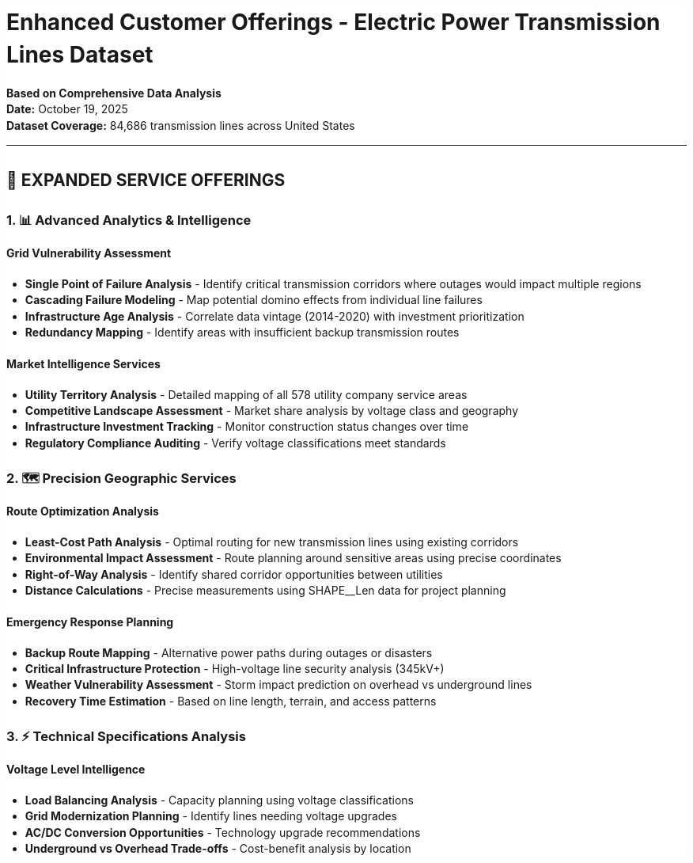 # Enhanced Customer Offerings - Electric Power Transmission Lines Dataset

**Based on Comprehensive Data Analysis**  
**Date:** October 19, 2025  
**Dataset Coverage:** 84,686 transmission lines across United States

---

## 🎯 **EXPANDED SERVICE OFFERINGS**

### **1. 📊 Advanced Analytics & Intelligence**

#### **Grid Vulnerability Assessment**
- **Single Point of Failure Analysis** - Identify critical transmission corridors where outages would impact multiple regions
- **Cascading Failure Modeling** - Map potential domino effects from individual line failures
- **Infrastructure Age Analysis** - Correlate data vintage (2014-2020) with investment prioritization
- **Redundancy Mapping** - Identify areas with insufficient backup transmission routes

#### **Market Intelligence Services**
- **Utility Territory Analysis** - Detailed mapping of all 578 utility company service areas
- **Competitive Landscape Assessment** - Market share analysis by voltage class and geography
- **Infrastructure Investment Tracking** - Monitor construction status changes over time
- **Regulatory Compliance Auditing** - Verify voltage classifications meet standards

### **2. 🗺️ Precision Geographic Services**

#### **Route Optimization Analysis**
- **Least-Cost Path Analysis** - Optimal routing for new transmission lines using existing corridors
- **Environmental Impact Assessment** - Route planning around sensitive areas using precise coordinates
- **Right-of-Way Analysis** - Identify shared corridor opportunities between utilities
- **Distance Calculations** - Precise measurements using SHAPE__Len data for project planning

#### **Emergency Response Planning**
- **Backup Route Mapping** - Alternative power paths during outages or disasters
- **Critical Infrastructure Protection** - High-voltage line security analysis (345kV+)
- **Weather Vulnerability Assessment** - Storm impact prediction on overhead vs underground lines
- **Recovery Time Estimation** - Based on line length, terrain, and access patterns

### **3. ⚡ Technical Specifications Analysis**

#### **Voltage Level Intelligence**
- **Load Balancing Analysis** - Capacity planning using voltage classifications
- **Grid Modernization Planning** - Identify lines needing voltage upgrades
- **AC/DC Conversion Opportunities** - Technology upgrade recommendations
- **Underground vs Overhead Trade-offs** - Cost-benefit analysis by location

